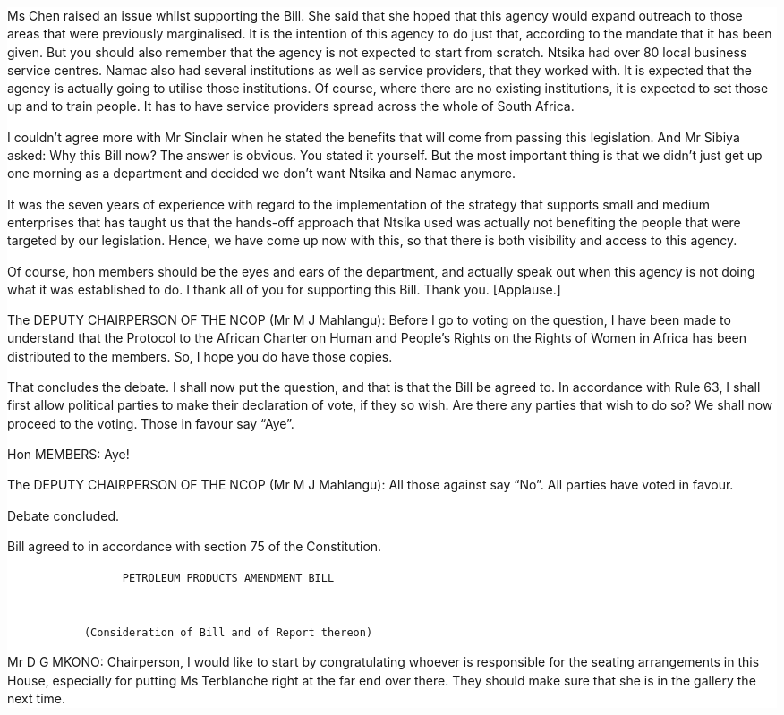 Ms Chen raised an issue whilst supporting the Bill. She said that she hoped
that this agency would expand outreach to those areas that were previously
marginalised. It is the intention of this agency to do just that, according
to the mandate that it has been given. But you should also remember that
the agency is not expected to start from scratch. Ntsika had over 80 local
business service centres. Namac also had several institutions as well as
service providers, that they worked with. It is expected that the agency is
actually going to utilise those institutions. Of course, where there are no
existing institutions, it is expected to set those up and to train people.
It has to have service providers spread across the whole of South Africa.

I couldn’t agree more with Mr Sinclair when he stated the benefits that
will come from passing this legislation. And Mr Sibiya asked: Why this Bill
now? The answer is obvious. You stated it yourself. But the most important
thing is that we didn’t just get up one morning as a department and decided
we don’t want Ntsika and Namac anymore.

It was the seven years of experience with regard to the implementation of
the strategy that supports small and medium enterprises that has taught us
that the hands-off approach that Ntsika used was actually not benefiting
the people that were targeted by our legislation. Hence, we have come up
now with this, so that there is both visibility and access to this agency.

Of course, hon members should be the eyes and ears of the department, and
actually speak out when this agency is not doing what it was established to
do. I thank all of you for supporting this Bill. Thank you. [Applause.]

The DEPUTY CHAIRPERSON OF THE NCOP (Mr M J Mahlangu): Before I go to voting
on the question, I have been made to understand that the Protocol to the
African Charter on Human and People’s Rights on the Rights of Women in
Africa has been distributed to the members. So, I hope you do have those
copies.

That concludes the debate. I shall now put the question, and that is that
the Bill be agreed to. In accordance with Rule 63, I shall first allow
political parties to make their declaration of vote, if they so wish. Are
there any parties that wish to do so? We shall now proceed to the voting.
Those in favour say “Aye”.

Hon MEMBERS: Aye!

The DEPUTY CHAIRPERSON OF THE NCOP (Mr M J Mahlangu): All those against say
“No”. All parties have voted in favour.

Debate concluded.

Bill agreed to in accordance with section 75 of the Constitution.


                      PETROLEUM PRODUCTS AMENDMENT BILL


                (Consideration of Bill and of Report thereon)

Mr D G MKONO: Chairperson, I would like to start by congratulating whoever
is responsible for the seating arrangements in this House, especially for
putting Ms Terblanche right at the far end over there. They should make
sure that she is in the gallery the next time.
